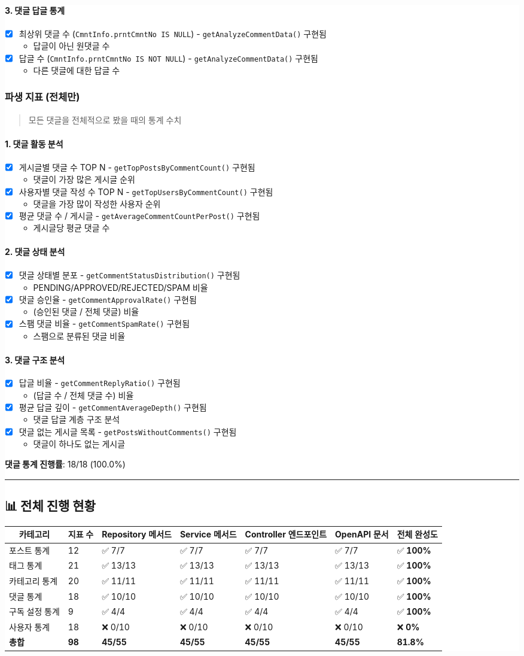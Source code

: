 #### 3. 댓글 답글 통계

- [x] 최상위 댓글 수 (`CmntInfo.prntCmntNo IS NULL`) - `getAnalyzeCommentData()` 구현됨
  - 답글이 아닌 원댓글 수
- [x] 답글 수 (`CmntInfo.prntCmntNo IS NOT NULL`) - `getAnalyzeCommentData()` 구현됨
  - 다른 댓글에 대한 답글 수

### 파생 지표 (전체만)

> 모든 댓글을 전체적으로 봤을 때의 통계 수치

#### 1. 댓글 활동 분석

- [x] 게시글별 댓글 수 TOP N - `getTopPostsByCommentCount()` 구현됨
  - 댓글이 가장 많은 게시글 순위
- [x] 사용자별 댓글 작성 수 TOP N - `getTopUsersByCommentCount()` 구현됨
  - 댓글을 가장 많이 작성한 사용자 순위
- [x] 평균 댓글 수 / 게시글 - `getAverageCommentCountPerPost()` 구현됨
  - 게시글당 평균 댓글 수

#### 2. 댓글 상태 분석

- [x] 댓글 상태별 분포 - `getCommentStatusDistribution()` 구현됨
  - PENDING/APPROVED/REJECTED/SPAM 비율
- [x] 댓글 승인율 - `getCommentApprovalRate()` 구현됨
  - (승인된 댓글 / 전체 댓글) 비율
- [x] 스팸 댓글 비율 - `getCommentSpamRate()` 구현됨
  - 스팸으로 분류된 댓글 비율

#### 3. 댓글 구조 분석

- [x] 답글 비율 - `getCommentReplyRatio()` 구현됨
  - (답글 수 / 전체 댓글 수) 비율
- [x] 평균 답글 깊이 - `getCommentAverageDepth()` 구현됨
  - 댓글 답글 계층 구조 분석
- [x] 댓글 없는 게시글 목록 - `getPostsWithoutComments()` 구현됨
  - 댓글이 하나도 없는 게시글

**댓글 통계 진행률**: 18/18 (100.0%)

---

## 📊 전체 진행 현황

| 카테고리       | 지표 수 | Repository 메서드 | Service 메서드 | Controller 엔드포인트 | OpenAPI 문서 | 전체 완성도 |
| -------------- | ------- | ----------------- | -------------- | --------------------- | ------------ | ----------- |
| 포스트 통계    | 12      | ✅ 7/7            | ✅ 7/7         | ✅ 7/7                | ✅ 7/7       | ✅ **100%** |
| 태그 통계      | 21      | ✅ 13/13          | ✅ 13/13       | ✅ 13/13              | ✅ 13/13     | ✅ **100%** |
| 카테고리 통계  | 20      | ✅ 11/11          | ✅ 11/11       | ✅ 11/11              | ✅ 11/11     | ✅ **100%** |
| 댓글 통계      | 18      | ✅ 10/10          | ✅ 10/10       | ✅ 10/10              | ✅ 10/10     | ✅ **100%** |
| 구독 설정 통계 | 9       | ✅ 4/4            | ✅ 4/4         | ✅ 4/4                | ✅ 4/4       | ✅ **100%** |
| 사용자 통계    | 18      | ❌ 0/10           | ❌ 0/10        | ❌ 0/10               | ❌ 0/10      | ❌ **0%**   |
| **총합**       | **98**  | **45/55**         | **45/55**      | **45/55**             | **45/55**    | **81.8%**   |

